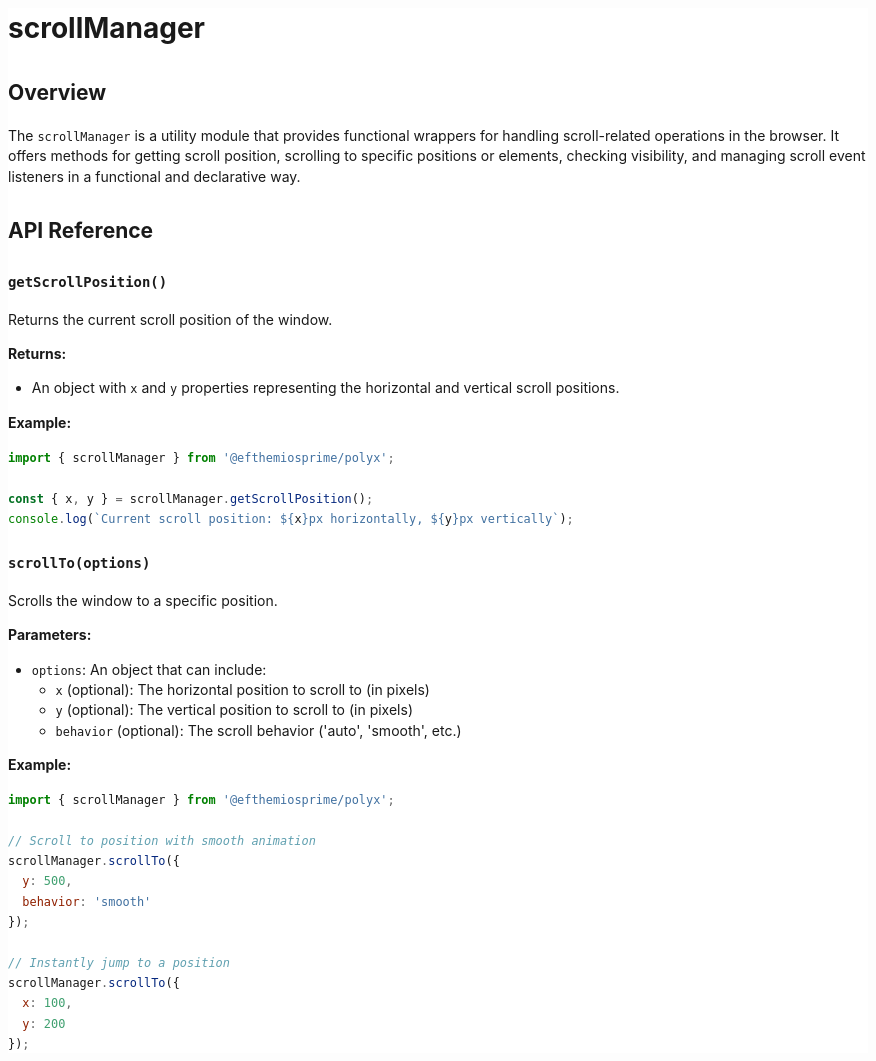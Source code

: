 # scrollManager

## Overview

The `scrollManager` is a utility module that provides functional wrappers for handling scroll-related operations in the browser. It offers methods for getting scroll position, scrolling to specific positions or elements, checking visibility, and managing scroll event listeners in a functional and declarative way.

## API Reference

### `getScrollPosition()`

Returns the current scroll position of the window.

**Returns:**
- An object with `x` and `y` properties representing the horizontal and vertical scroll positions.

**Example:**
```javascript
import { scrollManager } from '@efthemiosprime/polyx';

const { x, y } = scrollManager.getScrollPosition();
console.log(`Current scroll position: ${x}px horizontally, ${y}px vertically`);
```

### `scrollTo(options)`

Scrolls the window to a specific position.

**Parameters:**
- `options`: An object that can include:
  - `x` (optional): The horizontal position to scroll to (in pixels)
  - `y` (optional): The vertical position to scroll to (in pixels)
  - `behavior` (optional): The scroll behavior ('auto', 'smooth', etc.)

**Example:**
```javascript
import { scrollManager } from '@efthemiosprime/polyx';

// Scroll to position with smooth animation
scrollManager.scrollTo({
  y: 500,
  behavior: 'smooth'
});

// Instantly jump to a position
scrollManager.scrollTo({
  x: 100,
  y: 200
});
```
